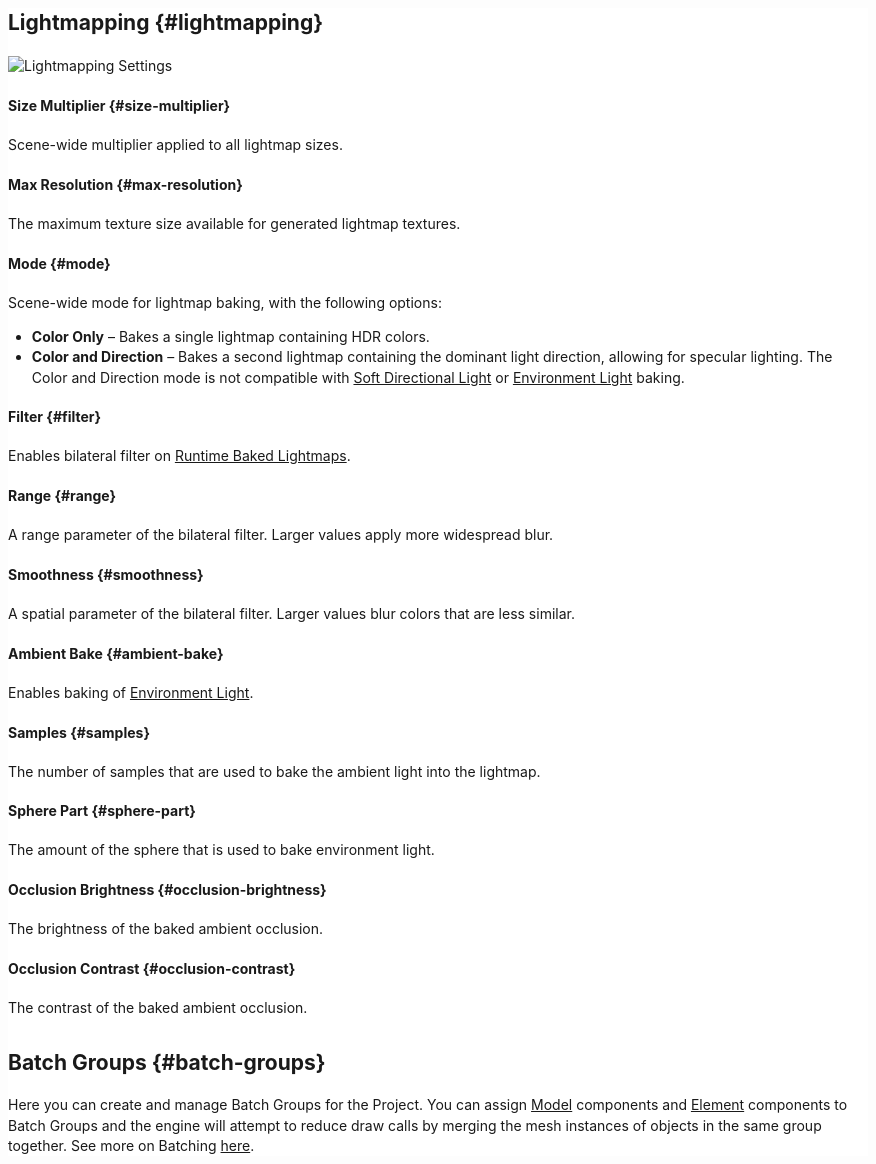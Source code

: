 ## Lightmapping {#lightmapping}

![Lightmapping Settings][12]

#### Size Multiplier {#size-multiplier}

Scene-wide multiplier applied to all lightmap sizes.

#### Max Resolution {#max-resolution}

The maximum texture size available for generated lightmap textures.

#### Mode {#mode}

Scene-wide mode for lightmap baking, with the following options:
- **Color Only** – Bakes a single lightmap containing HDR colors.
- **Color and Direction** – Bakes a second lightmap containing the dominant light direction, allowing for specular lighting. The Color and Direction mode is not compatible with [Soft Directional Light][13] or [Environment Light][14] baking.

#### Filter {#filter}

Enables bilateral filter on [Runtime Baked Lightmaps][15].

#### Range {#range}

A range parameter of the bilateral filter. Larger values apply more widespread blur.

#### Smoothness {#smoothness}

A spatial parameter of the bilateral filter. Larger values blur colors that are less similar.

#### Ambient Bake {#ambient-bake}

Enables baking of [Environment Light][14].

#### Samples {#samples}

The number of samples that are used to bake the ambient light into the lightmap.

#### Sphere Part {#sphere-part}

The amount of the sphere that is used to bake environment light.

#### Occlusion Brightness {#occlusion-brightness}

The brightness of the baked ambient occlusion.

#### Occlusion Contrast {#occlusion-contrast}

The contrast of the baked ambient occlusion.

## Batch Groups {#batch-groups}

Here you can create and manage Batch Groups for the Project. You can assign [Model][7] components and [Element][8] components to Batch Groups and the engine will attempt to reduce draw calls by merging the mesh instances of objects in the same group together. See more on Batching [here][9].


[1]: /user-manual/editor/toolbar
[2]: /images/user-manual/editor/settings/cog.jpg
[3]: /user-manual/assets/types/cubemap
[4]: /images/user-manual/editor/settings/gamma-correction.jpg
[5]: https://developer.nvidia.com/gpugems/gpugems3/part-iv-image-effects/chapter-24-importance-being-linear
[6]: /user-manual/editor/launch-page/loading-screen
[7]: /user-manual/scenes/components/model
[8]: /user-manual/scenes/components/element
[9]: /user-manual/graphics/advanced-rendering/batching
[10]: /user-manual/graphics/layers/
[11]: /user-manual/user-interface/localization
[12]: /images/user-manual/editor/settings/lightmapping-settings.png
[13]: /user-manual/graphics/lighting/runtime-lightmaps/#soft-directional-light
[14]: /user-manual/graphics/lighting/runtime-lightmaps/#baking-an-environment-light
[15]: /user-manual/graphics/lighting/runtime-lightmaps